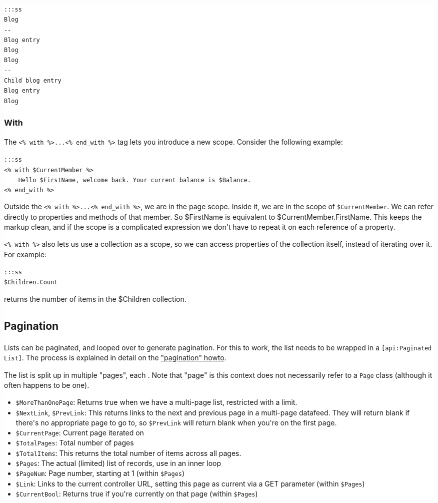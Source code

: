 	:::ss
	Blog
	--
	Blog entry
	Blog
	Blog
	--
	Child blog entry
	Blog entry	
	Blog

### With

The `<% with %>...<% end_with %>` tag lets you introduce a new scope. Consider 
the following example:

	:::ss
	<% with $CurrentMember %>
		Hello $FirstName, welcome back. Your current balance is $Balance.
	<% end_with %>


Outside the `<% with %>...<% end_with %>`, we are in the page scope. Inside it, 
we are in the scope of `$CurrentMember`. We can refer directly to properties and 
methods of that member. So $FirstName is equivalent to $CurrentMember.FirstName. 
This keeps the markup clean, and if the scope is a complicated expression we don't 
have to repeat it on each reference of a property.

`<% with %>` also lets us use a collection as a scope, so we can access 
properties of the collection itself, instead of iterating over it. For example:

	:::ss
	$Children.Count

returns the number of items in the $Children collection.

## Pagination

Lists can be paginated, and looped over to generate pagination. For this to 
work,  the list needs to be wrapped in a `[api:PaginatedList]`. The process is 
explained in detail on the ["pagination" howto](/howto/pagination).

The list is split up in multiple "pages", each . Note that "page" is this context
does not necessarily refer to a `Page` class (although it often happens to be one).

 * `$MoreThanOnePage`: Returns true when we have a multi-page list, restricted with a limit.
 * `$NextLink`, `$PrevLink`: This returns links to the next and previous page in a multi-page datafeed.  They will return blank if there's no appropriate page to go to, so `$PrevLink` will return blank when you're on the first page.
 * `$CurrentPage`: Current page iterated on
 * `$TotalPages`: Total number of pages
 * `$TotalItems`: This returns the total number of items across all pages.
 * `$Pages`: The actual (limited) list of records, use in an inner loop
 * `$PageNum`: Page number, starting at 1 (within `$Pages`)
 * `$Link`: Links to the current controller URL, setting this page as current via a GET parameter (within `$Pages`)
*  `$CurrentBool`: Returns true if you're currently on that page (within `$Pages`)
